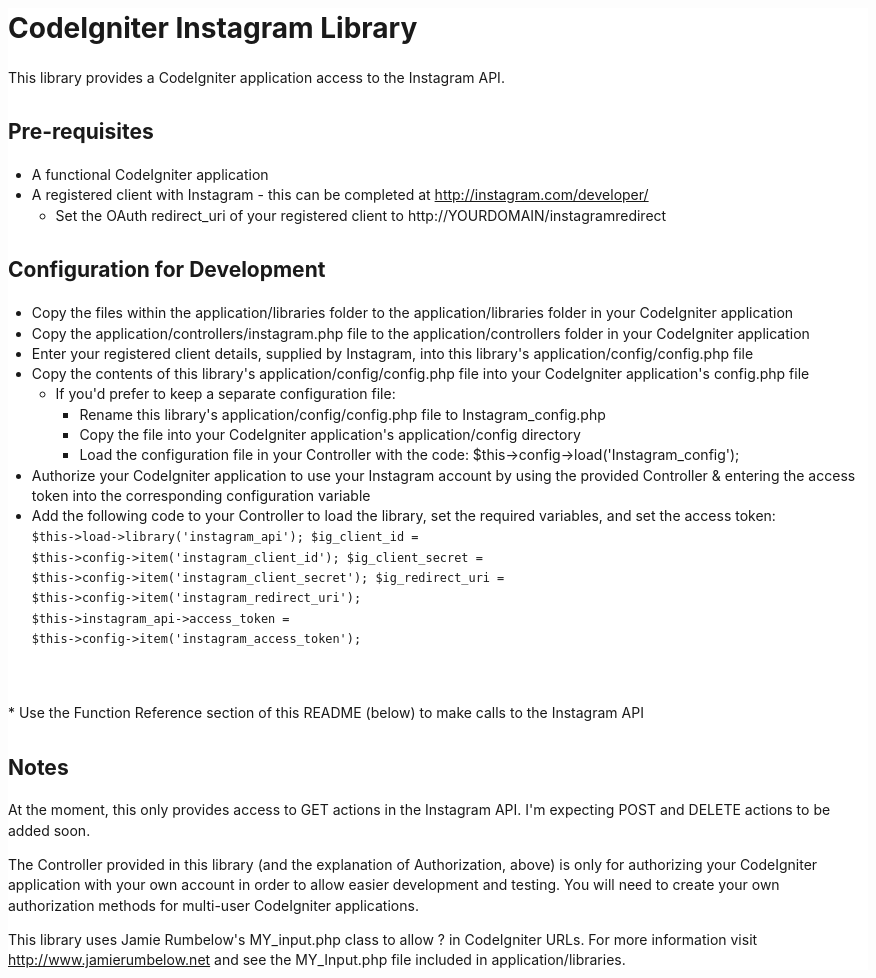 CodeIgniter Instagram Library
=============================

This library provides a CodeIgniter application access to the Instagram API.


Pre-requisites
--------------

* A functional CodeIgniter application
* A registered client with Instagram - this can be completed at http://instagram.com/developer/
	- Set the OAuth redirect_uri of your registered client to http://YOURDOMAIN/instagramredirect


Configuration for Development
-----------------------------

* Copy the files within the application/libraries folder to the application/libraries folder in your CodeIgniter application
* Copy the application/controllers/instagram.php file to the application/controllers folder in your CodeIgniter application
* Enter your registered client details, supplied by Instagram, into this library's application/config/config.php file
* Copy the contents of this library's application/config/config.php file into your CodeIgniter application's config.php file
	- If you'd prefer to keep a separate configuration file:
		* Rename this library's application/config/config.php file to Instagram_config.php
		* Copy the file into your CodeIgniter application's application/config directory
		* Load the configuration file in your Controller with the code: $this->config->load('Instagram_config');
* Authorize your CodeIgniter application to use your Instagram account by using the provided Controller & entering the access token into the corresponding configuration variable
* Add the following code to your Controller to load the library, set the required variables, and set the access token:
<code>	$this->load->library('instagram_api');
	$ig_client_id = $this->config->item('instagram_client_id');
	$ig_client_secret = $this->config->item('instagram_client_secret');
	$ig_redirect_uri = $this->config->item('instagram_redirect_uri');
	$this->instagram_api->access_token = $this->config->item('instagram_access_token');
</code>
* Use the Function Reference section of this README (below) to make calls to the Instagram API


Notes
-----

At the moment, this only provides access to GET actions in the Instagram API.  I'm expecting POST and DELETE actions to be added soon.

The Controller provided in this library (and the explanation of Authorization, above) is only for authorizing your CodeIgniter application with your own account in order to allow easier development and testing.  You will need to create your own authorization methods for multi-user CodeIgniter applications.

This library uses Jamie Rumbelow's MY_input.php class to allow ? in CodeIgniter URLs. For more information visit http://www.jamierumbelow.net and see the MY_Input.php file included in application/libraries.
